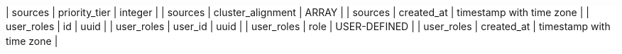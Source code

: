 | sources                | priority_tier            | integer                  |
| sources                | cluster_alignment        | ARRAY                    |
| sources                | created_at               | timestamp with time zone |
| user_roles             | id                       | uuid                     |
| user_roles             | user_id                  | uuid                     |
| user_roles             | role                     | USER-DEFINED             |
| user_roles             | created_at               | timestamp with time zone |

